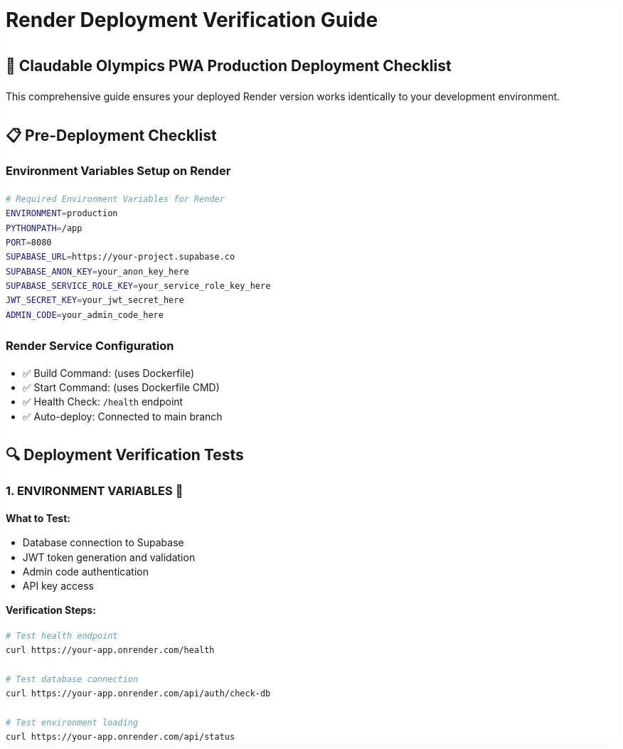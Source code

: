 # Render Deployment Verification Guide

## 🚀 Claudable Olympics PWA Production Deployment Checklist

This comprehensive guide ensures your deployed Render version works identically to your development environment.

## 📋 Pre-Deployment Checklist

### **Environment Variables Setup on Render**
```bash
# Required Environment Variables for Render
ENVIRONMENT=production
PYTHONPATH=/app
PORT=8080
SUPABASE_URL=https://your-project.supabase.co
SUPABASE_ANON_KEY=your_anon_key_here
SUPABASE_SERVICE_ROLE_KEY=your_service_role_key_here
JWT_SECRET_KEY=your_jwt_secret_here
ADMIN_CODE=your_admin_code_here
```

### **Render Service Configuration**
- ✅ Build Command: (uses Dockerfile)
- ✅ Start Command: (uses Dockerfile CMD)
- ✅ Health Check: `/health` endpoint
- ✅ Auto-deploy: Connected to main branch

## 🔍 Deployment Verification Tests

### 1. **ENVIRONMENT VARIABLES** 🔐

**What to Test:**
- Database connection to Supabase
- JWT token generation and validation
- Admin code authentication
- API key access

**Verification Steps:**
```bash
# Test health endpoint
curl https://your-app.onrender.com/health

# Test database connection
curl https://your-app.onrender.com/api/auth/check-db

# Test environment loading
curl https://your-app.onrender.com/api/status
```
